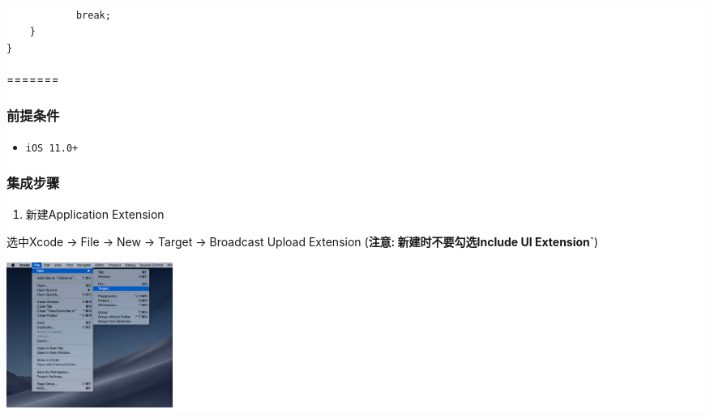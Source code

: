 ```objc
            break;
    }
}
```

#### 
=======
### 前提条件

- `iOS 11.0+`

### 集成步骤

1. 新建Application Extension

选中Xcode -> File -> New -> Target -> Broadcast Upload Extension (**注意: 新建时不要勾选Include UI Extension`**)

<img src="../_images/ios/6.png" style="zoom:20%;" />

